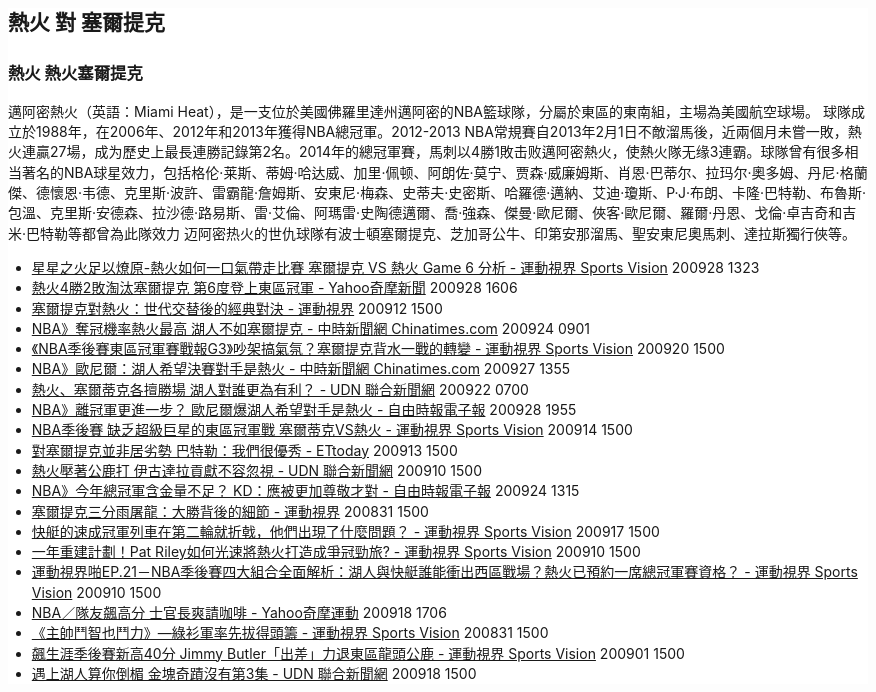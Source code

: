 ## 熱火 對 塞爾提克

### 熱火 熱火塞爾提克

邁阿密熱火（英語：Miami Heat），是一支位於美國佛羅里達州邁阿密的NBA籃球隊，分屬於東區的東南組，主場為美國航空球場。
球隊成立於1988年，在2006年、2012年和2013年獲得NBA總冠軍。2012-2013 NBA常規賽自2013年2月1日不敵溜馬後，近兩個月未嘗一敗，熱火連贏27場，成为歷史上最長連勝記錄第2名。2014年的總冠軍賽，馬刺以4勝1敗击败邁阿密熱火，使熱火隊无缘3連霸。球隊曾有很多相当著名的NBA球星效力，包括格伦·莱斯、蒂姆·哈达威、加里·佩顿、阿朗佐·莫宁、贾森·威廉姆斯、肖恩·巴蒂尔、拉玛尔·奧多姆、丹尼·格蘭傑、德懷恩·韦德、克里斯·波許、雷霸龍·詹姆斯、安東尼·梅森、史蒂夫·史密斯、哈羅德·邁納、艾迪·瓊斯、P·J·布朗、卡隆·巴特勒、布魯斯·包溫、克里斯·安德森、拉沙德·路易斯、雷·艾倫、阿瑪雷·史陶德邁爾、喬·強森、傑曼·歐尼爾、俠客·歐尼爾、羅爾·丹恩、戈倫·卓吉奇和吉米·巴特勒等都曾為此隊效力
迈阿密热火的世仇球隊有波士頓塞爾提克、芝加哥公牛、印第安那溜馬、聖安東尼奧馬刺、達拉斯獨行俠等。
- [星星之火足以燎原-熱火如何一口氣帶走比賽 塞爾提克 VS 熱火 Game 6 分析 - 運動視界 Sports Vision](https://www.sportsv.net/articles/77889 "星星之火足以燎原-熱火如何一口氣帶走比賽 塞爾提克 VS 熱火 Game 6 分析 - 運動視界 Sports Vision") 200928 1323
- [熱火4勝2敗淘汰塞爾提克 第6度登上東區冠軍 - Yahoo奇摩新聞](https://tw.news.yahoo.com/%E7%86%B1%E7%81%AB4%E5%8B%9D2%E6%95%97%E6%B7%98%E6%B1%B0%E5%A1%9E%E7%88%BE%E6%8F%90%E5%85%8B-%E7%AC%AC6%E5%BA%A6%E7%99%BB%E4%B8%8A%E6%9D%B1%E5%8D%80%E5%86%A0%E8%BB%8D-080603254.html "熱火4勝2敗淘汰塞爾提克 第6度登上東區冠軍 - Yahoo奇摩新聞") 200928 1606
- [塞爾提克對熱火：世代交替後的經典對決 - 運動視界](https://www.sportsv.net/articles/77429 "塞爾提克對熱火：世代交替後的經典對決 - 運動視界") 200912 1500
- [NBA》奪冠機率熱火最高 湖人不如塞爾提克 - 中時新聞網 Chinatimes.com](https://www.chinatimes.com/realtimenews/20200924001387-260403 "NBA》奪冠機率熱火最高 湖人不如塞爾提克 - 中時新聞網 Chinatimes.com") 200924 0901
- [《NBA季後賽東區冠軍賽戰報G3》吵架搞氣氛？塞爾提克背水一戰的轉變 - 運動視界 Sports Vision](https://www.sportsv.net/articles/77663 "《NBA季後賽東區冠軍賽戰報G3》吵架搞氣氛？塞爾提克背水一戰的轉變 - 運動視界 Sports Vision") 200920 1500
- [NBA》歐尼爾：湖人希望決賽對手是熱火 - 中時新聞網 Chinatimes.com](https://www.chinatimes.com/realtimenews/20200927002307-260403 "NBA》歐尼爾：湖人希望決賽對手是熱火 - 中時新聞網 Chinatimes.com") 200927 1355
- [熱火、塞爾蒂克各擅勝場 湖人對誰更為有利？ - UDN 聯合新聞網](https://udn.com/news/story/7002/4877580 "熱火、塞爾蒂克各擅勝場 湖人對誰更為有利？ - UDN 聯合新聞網") 200922 0700
- [NBA》離冠軍更進一步？ 歐尼爾爆湖人希望對手是熱火 - 自由時報電子報](https://sports.ltn.com.tw/news/breakingnews/3305868 "NBA》離冠軍更進一步？ 歐尼爾爆湖人希望對手是熱火 - 自由時報電子報") 200928 1955
- [NBA季後賽 缺乏超級巨星的東區冠軍戰 塞爾蒂克VS熱火 - 運動視界 Sports Vision](https://www.sportsv.net/articles/77499 "NBA季後賽 缺乏超級巨星的東區冠軍戰 塞爾蒂克VS熱火 - 運動視界 Sports Vision") 200914 1500
- [對塞爾提克並非居劣勢 巴特勒：我們很優秀 - ETtoday](https://sports.ettoday.net/news/1807956 "對塞爾提克並非居劣勢 巴特勒：我們很優秀 - ETtoday") 200913 1500
- [熱火壓著公鹿打 伊古達拉貢獻不容忽視 - UDN 聯合新聞網](https://udn.com/news/story/7002/4847494 "熱火壓著公鹿打 伊古達拉貢獻不容忽視 - UDN 聯合新聞網") 200910 1500
- [NBA》今年總冠軍含金量不足？ KD：應被更加尊敬才對 - 自由時報電子報](https://sports.ltn.com.tw/news/breakingnews/3301718 "NBA》今年總冠軍含金量不足？ KD：應被更加尊敬才對 - 自由時報電子報") 200924 1315
- [塞爾提克三分雨屠龍：大勝背後的細節 - 運動視界](https://www.sportsv.net/articles/77067 "塞爾提克三分雨屠龍：大勝背後的細節 - 運動視界") 200831 1500
- [快艇的速成冠軍列車在第二輪就折戟，他們出現了什麼問題？ - 運動視界 Sports Vision](https://www.sportsv.net/articles/77593 "快艇的速成冠軍列車在第二輪就折戟，他們出現了什麼問題？ - 運動視界 Sports Vision") 200917 1500
- [一年重建計劃！Pat Riley如何光速將熱火打造成爭冠勁旅? - 運動視界 Sports Vision](https://www.sportsv.net/articles/77383 "一年重建計劃！Pat Riley如何光速將熱火打造成爭冠勁旅? - 運動視界 Sports Vision") 200910 1500
- [運動視界啪EP.21－NBA季後賽四大組合全面解析：湖人與快艇誰能衝出西區戰場？熱火已預約一席總冠軍賽資格？ - 運動視界 Sports Vision](https://www.sportsv.net/articles/77341 "運動視界啪EP.21－NBA季後賽四大組合全面解析：湖人與快艇誰能衝出西區戰場？熱火已預約一席總冠軍賽資格？ - 運動視界 Sports Vision") 200910 1500
- [NBA／隊友飆高分 士官長爽請咖啡 - Yahoo奇摩運動](https://tw.sports.yahoo.com/news/nba-%E9%9A%8A%E5%8F%8B%E9%A3%86%E9%AB%98%E5%88%86-%E5%A3%AB%E5%AE%98%E9%95%B7%E7%88%BD%E8%AB%8B%E5%92%96%E5%95%A1-090603791.html "NBA／隊友飆高分 士官長爽請咖啡 - Yahoo奇摩運動") 200918 1706
- [《主帥鬥智也鬥力》—綠衫軍率先拔得頭籌 - 運動視界 Sports Vision](https://www.sportsv.net/articles/77057 "《主帥鬥智也鬥力》—綠衫軍率先拔得頭籌 - 運動視界 Sports Vision") 200831 1500
- [飆生涯季後賽新高40分 Jimmy Butler「出差」力退東區龍頭公鹿 - 運動視界 Sports Vision](https://www.sportsv.net/articles/77094 "飆生涯季後賽新高40分 Jimmy Butler「出差」力退東區龍頭公鹿 - 運動視界 Sports Vision") 200901 1500
- [遇上湖人算你倒楣 金塊奇蹟沒有第3集 - UDN 聯合新聞網](https://udn.com/news/story/7002/4868377 "遇上湖人算你倒楣 金塊奇蹟沒有第3集 - UDN 聯合新聞網") 200918 1500
